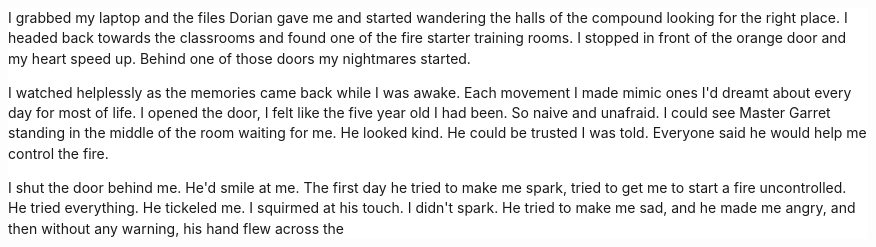 I grabbed my laptop and the files Dorian gave me and started wandering the halls
of the compound looking for the right place. I headed back towards the
classrooms and found one of the fire starter training rooms. I stopped in front
of the orange door and my heart speed up. Behind one of those doors my
nightmares started.

I watched helplessly as the memories came back while I was awake. Each movement
I made mimic ones I'd dreamt about every day for most of life. I opened the
door, I felt like the five year old I had been. So naive and unafraid. I could
see Master Garret standing in the middle of the room waiting for me. He looked
kind. He could be trusted I was told. Everyone said he would help me control the
fire.

I shut the door behind me. He'd smile at me. The first day he tried to make me
spark, tried to get me to start a fire uncontrolled. He tried everything. He
tickeled me. I squirmed at his touch. I didn't spark. He tried to make me sad,
and he made me angry, and then without any warning, his hand flew across the
